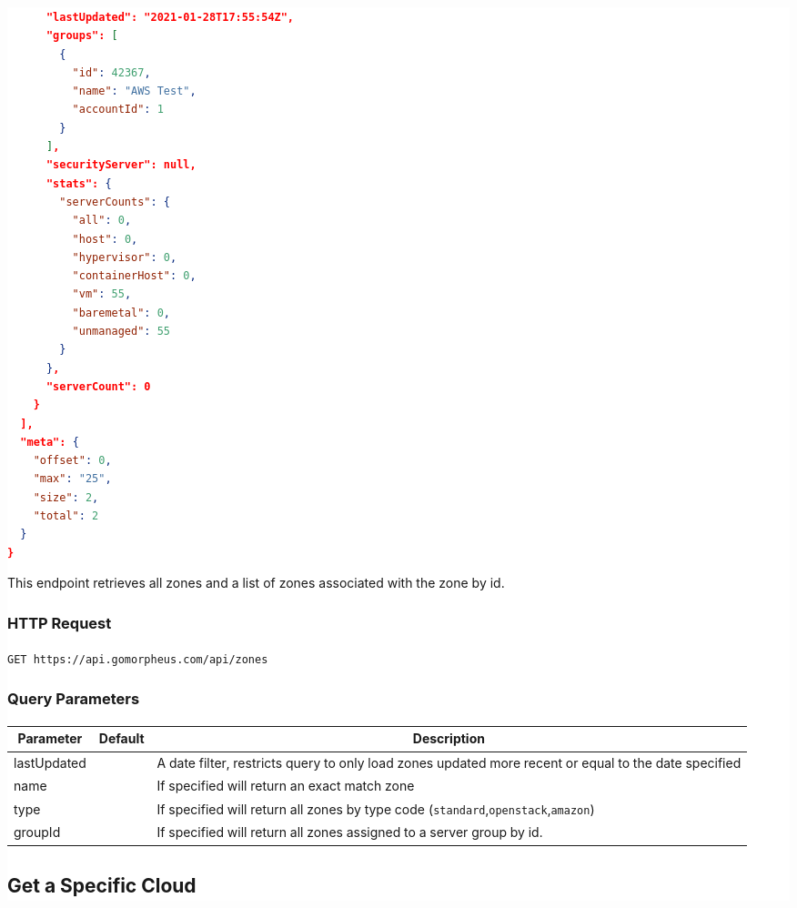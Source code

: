 ```json
      "lastUpdated": "2021-01-28T17:55:54Z",
      "groups": [
        {
          "id": 42367,
          "name": "AWS Test",
          "accountId": 1
        }
      ],
      "securityServer": null,
      "stats": {
        "serverCounts": {
          "all": 0,
          "host": 0,
          "hypervisor": 0,
          "containerHost": 0,
          "vm": 55,
          "baremetal": 0,
          "unmanaged": 55
        }
      },
      "serverCount": 0
    }
  ],
  "meta": {
    "offset": 0,
    "max": "25",
    "size": 2,
    "total": 2
  }
}
```

This endpoint retrieves all zones and a list of zones associated with the zone by id.

### HTTP Request

`GET https://api.gomorpheus.com/api/zones`

### Query Parameters

Parameter | Default | Description
--------- | ------- | -----------
lastUpdated |  | A date filter, restricts query to only load zones updated more recent or equal to the date specified
name |  | If specified will return an exact match zone
type |  | If specified will return all zones by type code (`standard`,`openstack`,`amazon`)
groupId |  | If specified will return all zones assigned to a server group by id.


## Get a Specific Cloud

